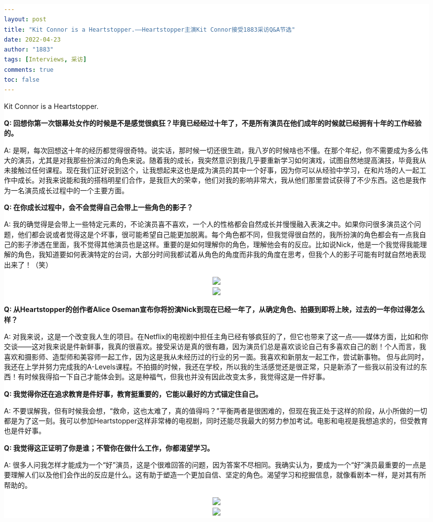 ```yaml
---
layout: post
title: "Kit Connor is a Heartstopper.——Heartstopper主演Kit Connor接受1883采访Q&A节选"
date: 2022-04-23
author: "1883"
tags: [Interviews, 采访]
comments: true
toc: false
---
```


Kit Connor is a Heartstopper.

**Q: 回想你第一次银幕处女作的时候是不是感觉很疯狂？毕竟已经经过十年了，不是所有演员在他们成年的时候就已经拥有十年的工作经验的。**

A: 是啊，每次回想这十年的经历都觉得很奇特。说实话，那时候一切还很生疏，我八岁的时候啥也不懂。在那个年纪，你不需要成为多么伟大的演员，尤其是对我那些扮演过的角色来说。随着我的成长，我突然意识到我几乎要重新学习如何演戏，试图自然地提高演技，毕竟我从未接触过任何课程。现在我们正好说到这个，让我想起来这也是成为演员的其中一个好事，因为你可以从经验中学习，在和片场的人一起工作中成长。对我来说能和我的搭档明星们合作，是我巨大的荣幸，他们对我的影响非常大，我从他们那里尝试获得了不少东西。这也是我作为一名演员成长过程中的一个主要方面。

**Q: 在你成长过程中，会不会觉得自己会带上一些角色的影子？**

A: 我的确觉得是会带上一些特定元素的，不论演员喜不喜欢，一个人的性格都会自然成长并慢慢融入表演之中。如果你问很多演员这个问题，他们都会说或者觉得这是个坏事，很可能希望自己能更加脱离。每个角色都不同，但我觉得很自然的，我所扮演的角色都会有一点我自己的影子渗透在里面，我不觉得其他演员也是这样。重要的是如何理解你的角色，理解他会有的反应。比如说Nick，他是一个我觉得我能理解的角色，我知道要如何表演特定的台词，大部分时间我都试着从角色的角度而非我的角度在思考，但我个人的影子可能有时就自然地表现出来了！（笑）

<center>
  <img src="https://tva1.sinaimg.cn/large/e6c9d24egy1h1jx5oaj2vj20u011cgq8.jpg"> 
</center>

<center>
  <img src="https://tva1.sinaimg.cn/large/e6c9d24egy1h1jx5uccglj20u0103n15.jpg"> 
</center>

**Q: 从Heartstopper的创作者Alice Oseman宣布你将扮演Nick到现在已经一年了，从确定角色、拍摄到即将上映，过去的一年你过得怎么样？**

A: 对我来说，这是一个改变我人生的项目。在Netflix的电视剧中担任主角已经有够疯狂的了，但它也带来了这一点——媒体方面，比如和你交谈——这对我来说是件新鲜事，我真的很喜欢。接受采访是真的很有趣，因为演员们总是喜欢谈论自己有多喜欢自己的剧！个人而言，我喜欢和摄影师、造型师和美容师一起工作，因为这是我从未经历过的行业的另一面。我喜欢和新朋友一起工作，尝试新事物。
但与此同时，我还在上学并努力完成我的A-Levels课程。不拍摄的时候，我还在学校，所以我的生活感觉还是很正常，只是新添了一些我以前没有过的东西！有时候我得掐一下自己才能体会到。这是种福气，但我也并没有因此改变太多，我觉得这是一件好事。

**Q: 我觉得你还在追求教育是件好事，教育挺重要的，它能以最好的方式锚定住自己。**

A: 不要误解我，但有时候我会想，“救命，这也太难了，真的值得吗？”平衡两者是很困难的，但现在我正处于这样的阶段，从小所做的一切都是为了这一刻。我可以参加Heartstopper这样非常棒的电视剧，同时还能尽我最大的努力参加考试。电影和电视是我想追求的，但受教育也是件好事。

**Q: 我觉得这正证明了你是谁；不管你在做什么工作，你都渴望学习。**

A: 很多人问我怎样才能成为一个“好”演员，这是个很难回答的问题，因为答案不尽相同。我确实认为，要成为一个“好”演员最重要的一点是要理解人们以及他们会作出的反应是什么。这有助于塑造一个更加自信、坚定的角色。渴望学习和挖掘信息，就像看剧本一样，是对其有所帮助的。

<center>
  <img src="https://tva1.sinaimg.cn/large/e6c9d24egy1h1jx6a6bxzj218y0u0k00.jpg"> 
</center>

<center>
  <img src="https://tva1.sinaimg.cn/large/e6c9d24egy1h1jx6g9i1ij20u012j459.jpg"> 
</center>
